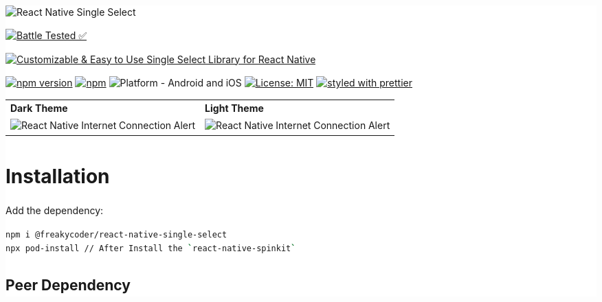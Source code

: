 <img alt="React Native Single Select" src="assets/logo.png" width="1050"/>

[![Battle Tested ✅](https://img.shields.io/badge/-Battle--Tested%20%E2%9C%85-03666e?style=for-the-badge)](https://github.com/WrathChaos/react-native-single-select)

[![Customizable & Easy to Use Single Select Library for React Native](https://img.shields.io/badge/-Customizable%20%26%20Easy%20to%20Use%20Single%20Select%20Library%20for%20React%20Native-orange?style=for-the-badge)](https://github.com/WrathChaos/react-native-single-select)

[![npm version](https://img.shields.io/npm/v/@freakycoder/react-native-single-select.svg?style=for-the-badge)](https://www.npmjs.com/package/@freakycoder/react-native-single-select)
[![npm](https://img.shields.io/npm/dt/@freakycoder/react-native-single-select.svg?style=for-the-badge)](https://www.npmjs.com/package/@freakycoder/react-native-single-select)
![Platform - Android and iOS](https://img.shields.io/badge/platform-Android%20%7C%20iOS-blue.svg?style=for-the-badge)
[![License: MIT](https://img.shields.io/badge/License-MIT-green.svg?style=for-the-badge)](https://opensource.org/licenses/MIT)
[![styled with prettier](https://img.shields.io/badge/styled_with-prettier-ff69b4.svg?style=for-the-badge)](https://github.com/prettier/prettier)

<table>
  <tr>
    <td>
      <b>Dark Theme</b>
    </td>
    <td>
      <b>Light Theme</b>
    </td>
  </tr>
  <tr>
    <td align="center">
      <img alt="React Native Internet Connection Alert"
        src="assets/Screenshots/React-Native-Single-Select-Dark-Theme.gif"  />
    </td>
    <td align="center">
    <img alt="React Native Internet Connection Alert"
        src="assets/Screenshots/React-Native-Single-Select-Light-Theme.gif" />
    </td>
  </tr>
</table>

# Installation

Add the dependency:

```bash
npm i @freakycoder/react-native-single-select
npx pod-install // After Install the `react-native-spinkit`
```

## Peer Dependency
